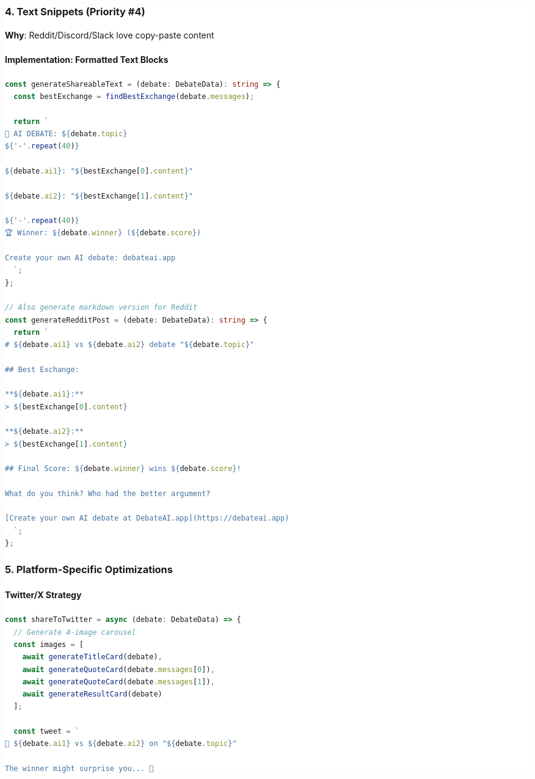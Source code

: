### 4. Text Snippets (Priority #4)
**Why**: Reddit/Discord/Slack love copy-paste content

#### Implementation: Formatted Text Blocks
```typescript
const generateShareableText = (debate: DebateData): string => {
  const bestExchange = findBestExchange(debate.messages);
  
  return `
🤖 AI DEBATE: ${debate.topic}
${'-'.repeat(40)}

${debate.ai1}: "${bestExchange[0].content}"

${debate.ai2}: "${bestExchange[1].content}"

${'-'.repeat(40)}
🏆 Winner: ${debate.winner} (${debate.score})

Create your own AI debate: debateai.app
  `;
};

// Also generate markdown version for Reddit
const generateRedditPost = (debate: DebateData): string => {
  return `
# ${debate.ai1} vs ${debate.ai2} debate "${debate.topic}"

## Best Exchange:

**${debate.ai1}:** 
> ${bestExchange[0].content}

**${debate.ai2}:**
> ${bestExchange[1].content}

## Final Score: ${debate.winner} wins ${debate.score}!

What do you think? Who had the better argument?

[Create your own AI debate at DebateAI.app](https://debateai.app)
  `;
};
```

### 5. Platform-Specific Optimizations

#### Twitter/X Strategy
```typescript
const shareToTwitter = async (debate: DebateData) => {
  // Generate 4-image carousel
  const images = [
    await generateTitleCard(debate),
    await generateQuoteCard(debate.messages[0]),
    await generateQuoteCard(debate.messages[1]),
    await generateResultCard(debate)
  ];
  
  const tweet = `
🤖 ${debate.ai1} vs ${debate.ai2} on "${debate.topic}"

The winner might surprise you... 🧵

```
